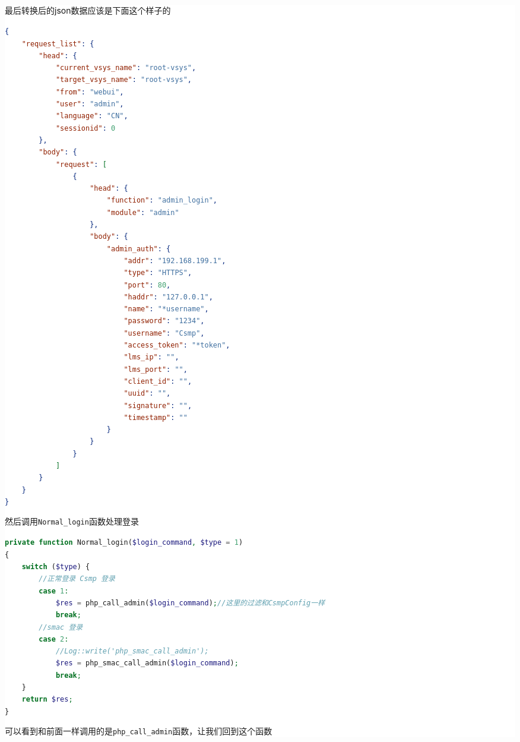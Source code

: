 最后转换后的json数据应该是下面这个样子的

```json
{
    "request_list": {
        "head": {
            "current_vsys_name": "root-vsys",
            "target_vsys_name": "root-vsys",
            "from": "webui",
            "user": "admin",
            "language": "CN",
            "sessionid": 0
        },
        "body": {
            "request": [
                {
                    "head": {
                        "function": "admin_login",
                        "module": "admin"
                    },
                    "body": {
                        "admin_auth": {
                            "addr": "192.168.199.1",
                            "type": "HTTPS",
                            "port": 80,
                            "haddr": "127.0.0.1",
                            "name": "*username",
                            "password": "1234",
                            "username": "Csmp",
                            "access_token": "*token",
                            "lms_ip": "",
                            "lms_port": "",
                            "client_id": "",
                            "uuid": "",
                            "signature": "",
                            "timestamp": ""
                        }
                    }
                }
            ]
        }
    }
}
```

然后调用`Normal_login`函数处理登录

```php
private function Normal_login($login_command, $type = 1)
{
    switch ($type) {
        //正常登录 Csmp 登录
        case 1:
            $res = php_call_admin($login_command);//这里的过滤和CsmpConfig一样
            break;
        //smac 登录
        case 2:
            //Log::write('php_smac_call_admin');
            $res = php_smac_call_admin($login_command);
            break;
    }
    return $res;
}
```
可以看到和前面一样调用的是`php_call_admin`函数，让我们回到这个函数
